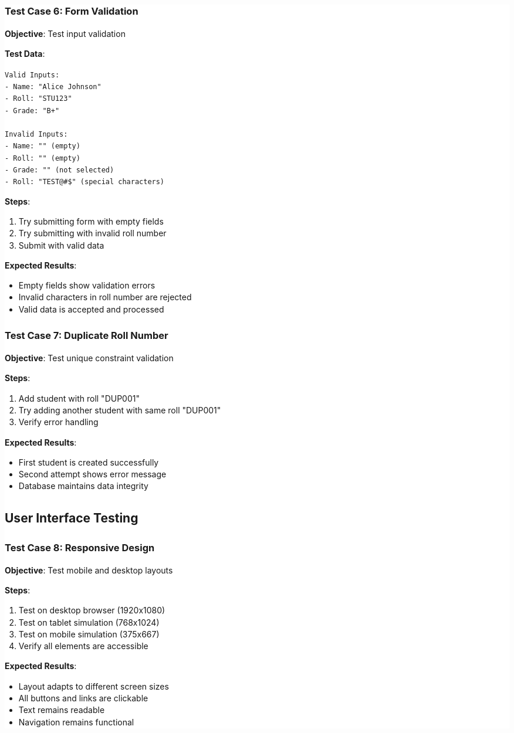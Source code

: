 ### Test Case 6: Form Validation
**Objective**: Test input validation

**Test Data**:
```
Valid Inputs:
- Name: "Alice Johnson"
- Roll: "STU123"
- Grade: "B+"

Invalid Inputs:
- Name: "" (empty)
- Roll: "" (empty)
- Grade: "" (not selected)
- Roll: "TEST@#$" (special characters)
```

**Steps**:
1. Try submitting form with empty fields
2. Try submitting with invalid roll number
3. Submit with valid data

**Expected Results**:
- Empty fields show validation errors
- Invalid characters in roll number are rejected
- Valid data is accepted and processed

### Test Case 7: Duplicate Roll Number
**Objective**: Test unique constraint validation

**Steps**:
1. Add student with roll "DUP001"
2. Try adding another student with same roll "DUP001"
3. Verify error handling

**Expected Results**:
- First student is created successfully
- Second attempt shows error message
- Database maintains data integrity

## User Interface Testing

### Test Case 8: Responsive Design
**Objective**: Test mobile and desktop layouts

**Steps**:
1. Test on desktop browser (1920x1080)
2. Test on tablet simulation (768x1024)
3. Test on mobile simulation (375x667)
4. Verify all elements are accessible

**Expected Results**:
- Layout adapts to different screen sizes
- All buttons and links are clickable
- Text remains readable
- Navigation remains functional
